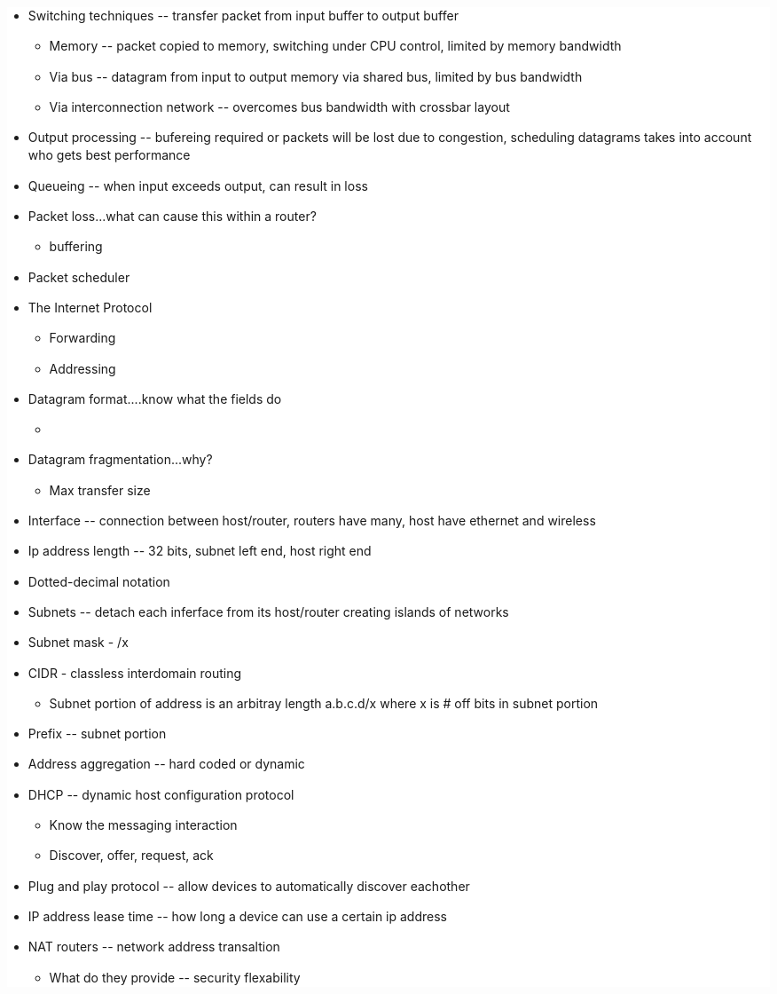 -   Switching techniques -- transfer packet from input buffer to output buffer

    -   Memory -- packet copied to memory, switching under CPU control, limited by memory bandwidth

    -   Via bus -- datagram from input to output memory via shared bus, limited by bus bandwidth

    -   Via interconnection network -- overcomes bus bandwidth with crossbar layout

-   Output processing -- bufereing required or packets will be lost due to congestion, scheduling datagrams takes into account who gets best performance

-   Queueing -- when input exceeds output, can result in loss

-   Packet loss...what can cause this within a router?

    -   buffering

-   Packet scheduler

-   The Internet Protocol

    -   Forwarding

    -   Addressing

-   Datagram format....know what the fields do

    -   

-   Datagram fragmentation...why?

    -   Max transfer size

-   Interface -- connection between host/router, routers have many, host have ethernet and wireless

-   Ip address length -- 32 bits, subnet left end, host right end

-   Dotted-decimal notation

-   Subnets -- detach each inferface from its host/router creating islands of networks

-   Subnet mask - /x

-   CIDR - classless interdomain routing

    -   Subnet portion of address is an arbitray length a.b.c.d/x where x is \# off bits in subnet portion

-   Prefix -- subnet portion

-   Address aggregation -- hard coded or dynamic

-   DHCP -- dynamic host configuration protocol

    -   Know the messaging interaction

    -   Discover, offer, request, ack

-   Plug and play protocol -- allow devices to automatically discover eachother

-   IP address lease time -- how long a device can use a certain ip address

-   NAT routers -- network address transaltion

    -   What do they provide -- security flexability
